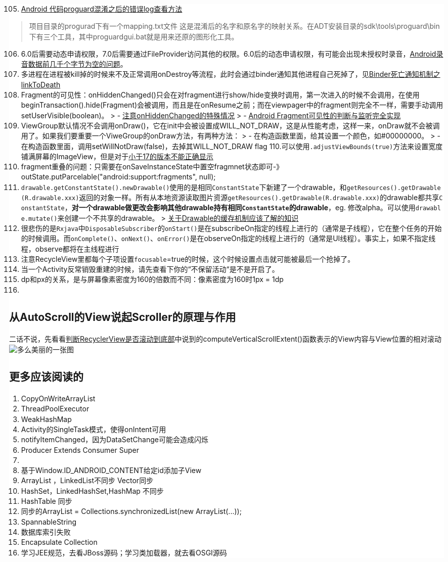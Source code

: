 105. [Android 代码proguard混淆之后的错误log查看方法](https://blog.csdn.net/attheway/article/details/44220729)
   > 项目目录的progurad下有一个mapping.txt文件 这是混淆后的名字和原名字的映射关系。在ADT安装目录的sdk\tools\proguard\bin下有三个工具，其中proguardgui.bat就是用来还原的图形化工具。
   
106. 6.0后需要动态申请权限，7.0后需要通过FileProvider访问其他的权限。6.0后的动态申请权限，有可能会出现未授权时录音，[Android录音数据前几千个字节为空的问题](https://mp.weixin.qq.com/s/Xe-RbtackyzgLbh8DBqYfQ)。
107. 多进程在进程被kill掉的时候来不及正常调用onDestroy等流程，此时会通过binder通知其他进程自己死掉了，见[Binder死亡通知机制之linkToDeath](https://www.androiddesignpatterns.com/2013/08/binders-death-recipients.html)
108. Fragment的可见性：onHiddenChanged()只会在对fragment进行show/hide变换时调用，第一次进入的时候不会调用，在使用beginTransaction().hide(Fragment)会被调用，而且是在onResume之前；而在viewpager中的fragment则完全不一样，需要手动调用setUserVisible(boolean)。 
	> - [注意onHiddenChanged的特殊情况](http://jcodecraeer.com/a/anzhuokaifa/androidkaifa/2017/0422/7863.html)
	> - [Android Fragment可见性的判断与监听完全实现](https://www.smwenku.com/a/5ba1abcd2b71771a4da995ba/zh-cn/) 
109. ViewGroup默认情况不会调用onDraw()，它在init中会被设置成WILL_NOT_DRAW，这是从性能考虑，这样一来，onDraw就不会被调用了。如果我们要重要一个ViweGroup的onDraw方法，有两种方法：
	> - 在构造函数里面，给其设置一个颜色，如#00000000。
	> - 在构造函数里面，调用setWillNotDraw(false)，去掉其WILL_NOT_DRAW flag 
110.可以使用`.adjustViewBounds(true)`方法来设置宽度铺满屏幕的ImageView，但是对于[小于17的版本不能正确显示](https://inthecheesefactory.com/blog/correct-imageview-adjustviewbounds-with-adjustable-imageview/en)
111. fragment重叠的问题：只需要在onSaveInstanceState中置空fragmnet状态即可-》outState.putParcelable("android:support:fragments", null);
112. `drawable.getConstantState().newDrawable()`使用的是相同`ConstantState`下新建了一个drawable，和`getResources().getDrawable(R.drawable.xxx)`返回的对象一样。所有从本地资源读取图片资源`getResources().getDrawable(R.drawable.xxx)`的drawable都共享`ConstantState`，**对一个drawable做更改会影响其他drawable持有相同`ConstantState`的drawable**，eg. 修改alpha。可以使用`drawable.mutate()`来创建一个不共享的drawable。
	> [关于Drawable的缓存机制应该了解的知识](xhttps://www.heqiangfly.com/2017/06/15/android-knowledge-point-drawable-cache/)
113. 很悲伤的是`Rxjava`中`DisposableSubscriber`的`onStart()`是在subscribeOn指定的线程上进行的（通常是子线程），它在整个任务的开始的时候调用。而`onComplete()`、`onNext()`、`onError()`是在observeOn指定的线程上进行的（通常是UI线程）。事实上，如果不指定线程，observe都将在主线程进行
114. 注意RecycleView里都每个子项设置`focusable`=true的时候，这个时候设置点击就可能被最后一个抢掉了。
115. 当一个Activity反常销毁重建的时候，请先查看下你的“不保留活动“是不是开启了。
116. dp和px的关系，是与屏幕像素密度为160的倍数而不同：像素密度为160时1px = 1dp
117.
## 从AutoScroll的View说起Scroller的原理与作用
二话不说，先看看[判断RecyclerView是否滚动到底部](https://www.cnblogs.com/jdhdevelop/p/6743501.html)中说到的computeVerticalScrollExtent()函数表示的View内容与View位置的相对滚动
![多么美丽的一张图](https://raw.githubusercontent.com/OPHsysbilla/ophsysbilla.github.io/master/images/bg/hwo_scorll_view_act_hint.png)

## 更多应该阅读的
1. CopyOnWriteArrayList
2. ThreadPoolExecutor
3. WeakHashMap
4. Activity的SingleTask模式，使得onIntent可用
5. notifyItemChanged，因为DataSetChange可能会造成闪烁
6. Producer Extends Consumer Super
7.  <? extends Fruits>   <? super Apple>
8.  基于Window.ID_ANDROID_CONTENT给定id添加子View
9.  ArrayList ，LinkedList不同步   Vector同步
10. HashSet，LinkedHashSet,HashMap 不同步 
11. HashTable 同步
12. 同步的ArrayList = Collections.synchronizedList(new ArrayList(...));
13. SpannableString
14. 数据库索引失败
15. Encapsulate Collection
16. 学习JEE规范，去看JBoss源码；学习类加载器，就去看OSGI源码

